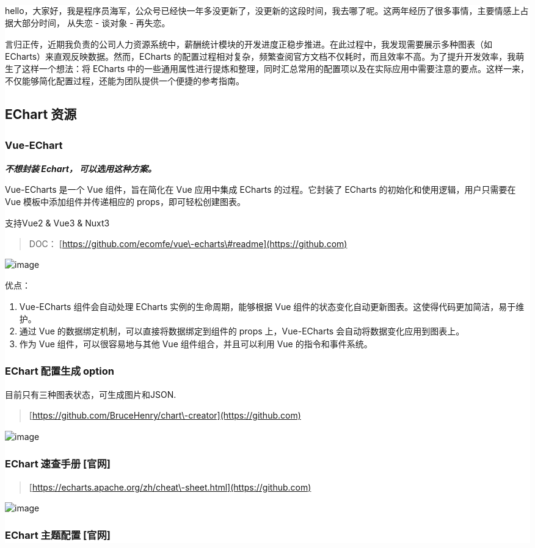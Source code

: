 
hello，大家好，我是程序员海军，公众号已经快一年多没更新了，没更新的这段时间，我去哪了呢。这两年经历了很多事情，主要情感上占据大部分时间， 从失恋 \- 谈对象 \- 再失恋。


言归正传，近期我负责的公司人力资源系统中，薪酬统计模块的开发进度正稳步推进。在此过程中，我发现需要展示多种图表（如 ECharts）来直观反映数据。然而，ECharts 的配置过程相对复杂，频繁查阅官方文档不仅耗时，而且效率不高。为了提升开发效率，我萌生了这样一个想法：将 ECharts 中的一些通用属性进行提炼和整理，同时汇总常用的配置项以及在实际应用中需要注意的要点。这样一来，不仅能够简化配置过程，还能为团队提供一个便捷的参考指南。


## EChart 资源


### Vue\-EChart


***不想封装 Echart， 可以选用这种方案。***


Vue\-ECharts 是一个 Vue 组件，旨在简化在 Vue 应用中集成 ECharts 的过程。它封装了 ECharts 的初始化和使用逻辑，用户只需要在 Vue 模板中添加组件并传递相应的 props，即可轻松创建图表。


支持Vue2 \& Vue3 \& Nuxt3



> DOC： [https://github.com/ecomfe/vue\-echarts\#readme](https://github.com)


![image](https://img2024.cnblogs.com/blog/1654515/202411/1654515-20241126102105928-1307485532.png)


优点：


1. Vue\-ECharts 组件会自动处理 ECharts 实例的生命周期，能够根据 Vue 组件的状态变化自动更新图表。这使得代码更加简洁，易于维护。
2. 通过 Vue 的数据绑定机制，可以直接将数据绑定到组件的 props 上，Vue\-ECharts 会自动将数据变化应用到图表上。
3. 作为 Vue 组件，可以很容易地与其他 Vue 组件组合，并且可以利用 Vue 的指令和事件系统。


### EChart 配置生成 option


目前只有三种图表状态，可生成图片和JSON.



> [https://github.com/BruceHenry/chart\-creator](https://github.com)


![image](https://img2024.cnblogs.com/blog/1654515/202411/1654515-20241126102122155-608991319.png)


### EChart 速查手册 \[官网]



> [https://echarts.apache.org/zh/cheat\-sheet.html](https://github.com)


![image](https://img2024.cnblogs.com/blog/1654515/202411/1654515-20241126102226665-320181068.png)


### EChart 主题配置 \[官网]

